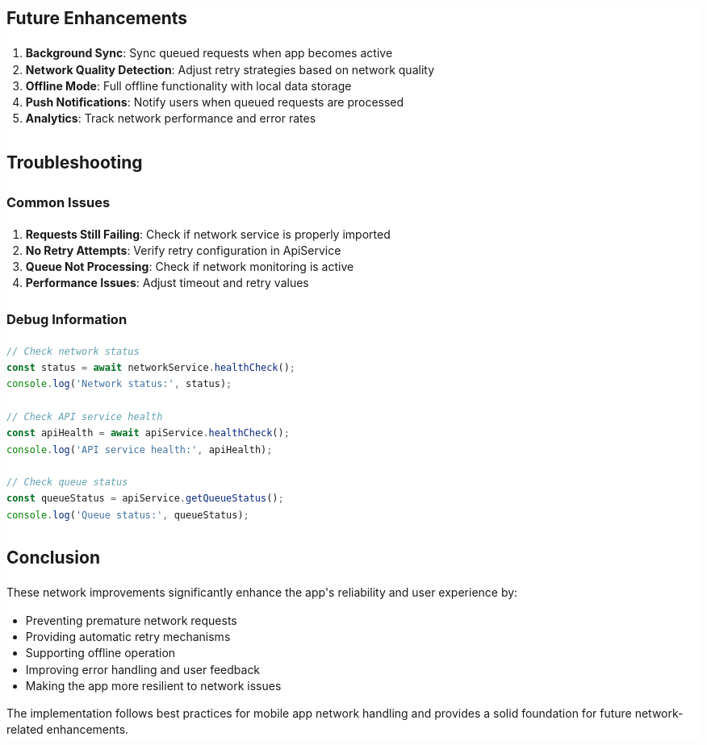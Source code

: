 ## Future Enhancements

1. **Background Sync**: Sync queued requests when app becomes active
2. **Network Quality Detection**: Adjust retry strategies based on network quality
3. **Offline Mode**: Full offline functionality with local data storage
4. **Push Notifications**: Notify users when queued requests are processed
5. **Analytics**: Track network performance and error rates

## Troubleshooting

### Common Issues
1. **Requests Still Failing**: Check if network service is properly imported
2. **No Retry Attempts**: Verify retry configuration in ApiService
3. **Queue Not Processing**: Check if network monitoring is active
4. **Performance Issues**: Adjust timeout and retry values

### Debug Information
```javascript
// Check network status
const status = await networkService.healthCheck();
console.log('Network status:', status);

// Check API service health
const apiHealth = await apiService.healthCheck();
console.log('API service health:', apiHealth);

// Check queue status
const queueStatus = apiService.getQueueStatus();
console.log('Queue status:', queueStatus);
```

## Conclusion

These network improvements significantly enhance the app's reliability and user experience by:
- Preventing premature network requests
- Providing automatic retry mechanisms
- Supporting offline operation
- Improving error handling and user feedback
- Making the app more resilient to network issues

The implementation follows best practices for mobile app network handling and provides a solid foundation for future network-related enhancements.
